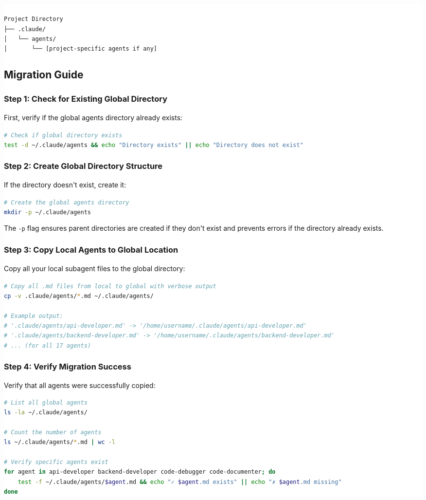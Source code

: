 ```

Project Directory
├── .claude/
│   └── agents/
│       └── [project-specific agents if any]
```

## Migration Guide

### Step 1: Check for Existing Global Directory

First, verify if the global agents directory already exists:

```bash
# Check if global directory exists
test -d ~/.claude/agents && echo "Directory exists" || echo "Directory does not exist"
```

### Step 2: Create Global Directory Structure

If the directory doesn't exist, create it:

```bash
# Create the global agents directory
mkdir -p ~/.claude/agents
```

The `-p` flag ensures parent directories are created if they don't exist and prevents errors if the directory already exists.

### Step 3: Copy Local Agents to Global Location

Copy all your local subagent files to the global directory:

```bash
# Copy all .md files from local to global with verbose output
cp -v .claude/agents/*.md ~/.claude/agents/

# Example output:
# '.claude/agents/api-developer.md' -> '/home/username/.claude/agents/api-developer.md'
# '.claude/agents/backend-developer.md' -> '/home/username/.claude/agents/backend-developer.md'
# ... (for all 17 agents)
```

### Step 4: Verify Migration Success

Verify that all agents were successfully copied:

```bash
# List all global agents
ls -la ~/.claude/agents/

# Count the number of agents
ls ~/.claude/agents/*.md | wc -l

# Verify specific agents exist
for agent in api-developer backend-developer code-debugger code-documenter; do
    test -f ~/.claude/agents/$agent.md && echo "✓ $agent.md exists" || echo "✗ $agent.md missing"
done
```

